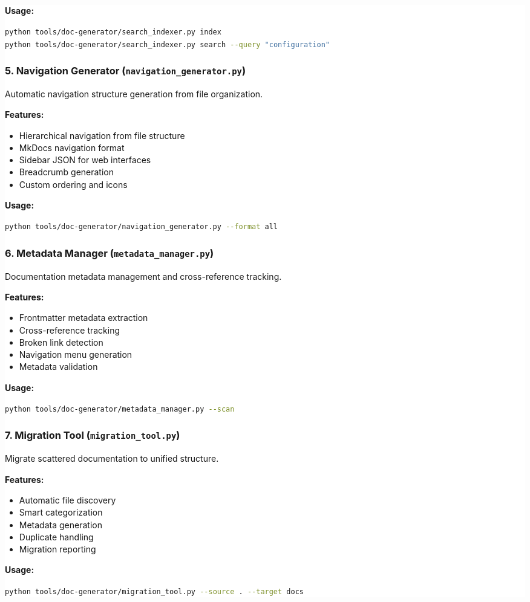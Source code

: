 **Usage:**

```bash
python tools/doc-generator/search_indexer.py index
python tools/doc-generator/search_indexer.py search --query "configuration"
```

### 5. Navigation Generator (`navigation_generator.py`)

Automatic navigation structure generation from file organization.

**Features:**

- Hierarchical navigation from file structure
- MkDocs navigation format
- Sidebar JSON for web interfaces
- Breadcrumb generation
- Custom ordering and icons

**Usage:**

```bash
python tools/doc-generator/navigation_generator.py --format all
```

### 6. Metadata Manager (`metadata_manager.py`)

Documentation metadata management and cross-reference tracking.

**Features:**

- Frontmatter metadata extraction
- Cross-reference tracking
- Broken link detection
- Navigation menu generation
- Metadata validation

**Usage:**

```bash
python tools/doc-generator/metadata_manager.py --scan
```

### 7. Migration Tool (`migration_tool.py`)

Migrate scattered documentation to unified structure.

**Features:**

- Automatic file discovery
- Smart categorization
- Metadata generation
- Duplicate handling
- Migration reporting

**Usage:**

```bash
python tools/doc-generator/migration_tool.py --source . --target docs
```
